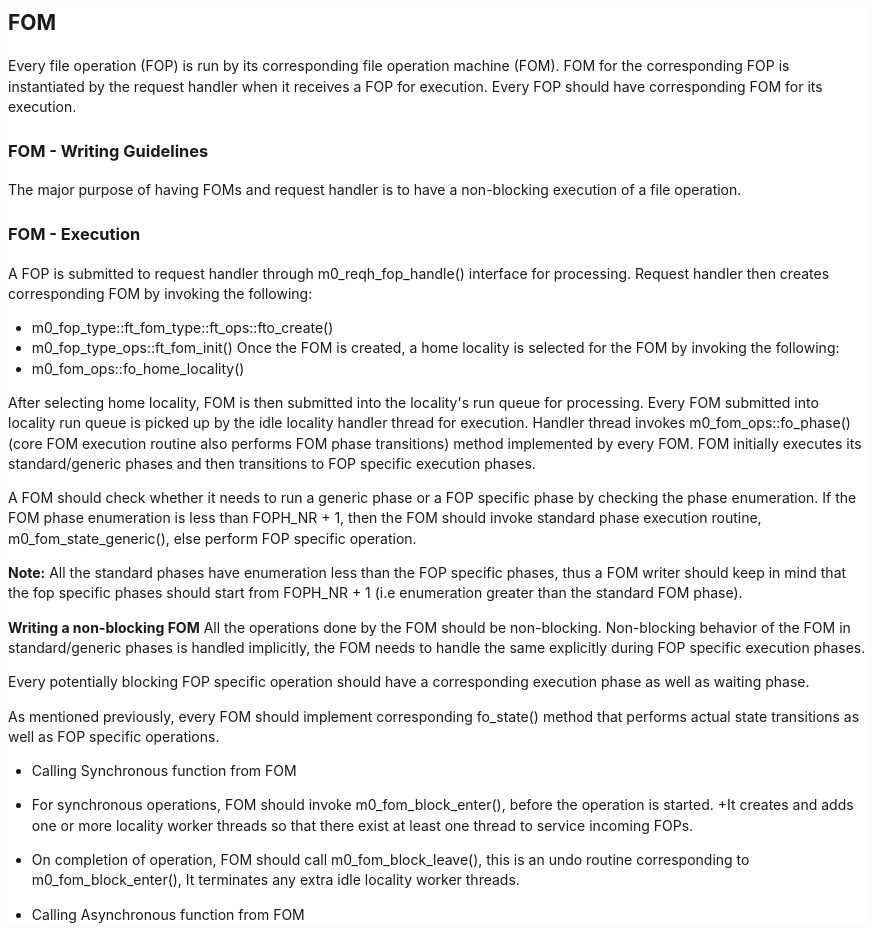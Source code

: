 ## FOM  

Every file operation (FOP) is run by its corresponding file operation machine (FOM). FOM for the corresponding FOP is instantiated by the request handler when it receives a FOP for execution. Every FOP should have corresponding FOM for its execution.

### FOM - Writing Guidelines
The major purpose of having FOMs and request handler is to have a non-blocking execution of a file operation.

### FOM - Execution
A FOP is submitted to request handler through m0_reqh_fop_handle() interface for processing. Request handler then creates corresponding FOM by invoking the following:

+  m0_fop_type::ft_fom_type::ft_ops::fto_create()
+  m0_fop_type_ops::ft_fom_init()
Once the FOM is created, a home locality is selected for the FOM by invoking the following:
+  m0_fom_ops::fo_home_locality()  

After selecting home locality, FOM is then submitted into the locality's run queue for processing. Every FOM submitted into locality run queue is picked up by the idle locality handler thread for execution. Handler thread invokes m0_fom_ops::fo_phase() (core FOM execution routine also performs FOM phase transitions) method implemented by every FOM. FOM initially executes its standard/generic phases and then transitions to FOP specific execution phases.

A FOM should check whether it needs to run a generic phase or a FOP specific phase by checking the phase enumeration. If the FOM phase enumeration is less than FOPH_NR + 1, then the FOM should invoke standard phase execution routine, m0_fom_state_generic(), else perform FOP specific operation.

**Note:** All the standard phases have enumeration less than the FOP specific phases, thus a FOM writer should keep in mind that the fop specific phases should start from FOPH_NR + 1 (i.e enumeration greater than the standard FOM phase).

**Writing a non-blocking FOM**
All the operations done by the FOM should be non-blocking. Non-blocking behavior of the FOM in standard/generic phases is handled implicitly, the FOM needs to handle the same explicitly during FOP specific execution phases.

Every potentially blocking FOP specific operation should have a corresponding execution phase as well as waiting phase.

As mentioned previously, every FOM should implement corresponding fo_state() method that performs actual state transitions as well as FOP specific operations.

+  Calling Synchronous function from FOM
  
  + For synchronous operations, FOM should invoke m0_fom_block_enter(), before the operation is started.
  +It creates and adds one or more locality worker threads so that there exist at least one thread to service incoming FOPs.
  + On completion of operation, FOM should call m0_fom_block_leave(), this is an undo routine corresponding to m0_fom_block_enter(), It terminates any extra idle locality worker threads.  

+  Calling Asynchronous function from FOM
